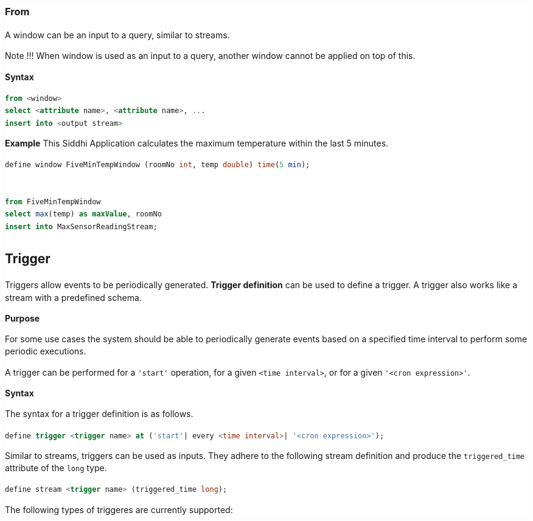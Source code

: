 ### From

A window can be an input to a query, similar to streams.

Note !!!
     When window is used as an input to a query, another window cannot be applied on top of this.

**Syntax**

```sql
from <window>
select <attribute name>, <attribute name>, ...
insert into <output stream>
```

**Example**
This Siddhi Application calculates the maximum temperature within the last 5 minutes.

```sql
define window FiveMinTempWindow (roomNo int, temp double) time(5 min);


from FiveMinTempWindow
select max(temp) as maxValue, roomNo
insert into MaxSensorReadingStream;
```

## Trigger

Triggers allow events to be periodically generated. **Trigger definition** can be used to define a trigger.
A trigger also works like a stream with a predefined schema.

**Purpose**

For some use cases the system should be able to periodically generate events based on a specified time interval to perform
some periodic executions.

A trigger can be performed for a `'start'` operation, for a given `<time interval>`, or for a given `'<cron expression>'`.


**Syntax**

The syntax for a trigger definition is as follows.

```sql
define trigger <trigger name> at ('start'| every <time interval>| '<cron expression>');
```

Similar to streams, triggers can be used as inputs. They adhere to the following stream definition and produce the `triggered_time` attribute of the `long` type.

```sql
define stream <trigger name> (triggered_time long);
```

The following types of triggeres are currently supported:
